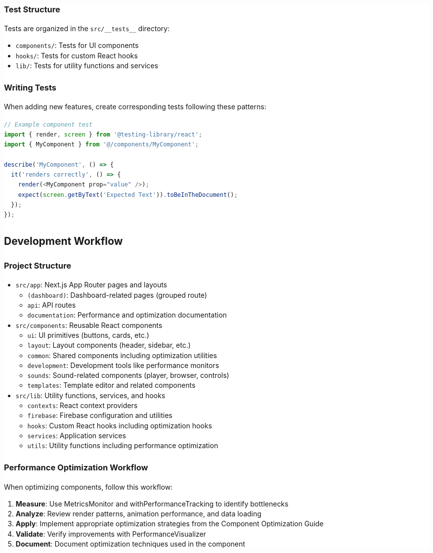 ### Test Structure

Tests are organized in the `src/__tests__` directory:

- `components/`: Tests for UI components
- `hooks/`: Tests for custom React hooks
- `lib/`: Tests for utility functions and services

### Writing Tests

When adding new features, create corresponding tests following these patterns:

```typescript
// Example component test
import { render, screen } from '@testing-library/react';
import { MyComponent } from '@/components/MyComponent';

describe('MyComponent', () => {
  it('renders correctly', () => {
    render(<MyComponent prop="value" />);
    expect(screen.getByText('Expected Text')).toBeInTheDocument();
  });
});
```

## Development Workflow

### Project Structure

- `src/app`: Next.js App Router pages and layouts
  - `(dashboard)`: Dashboard-related pages (grouped route)
  - `api`: API routes
  - `documentation`: Performance and optimization documentation
- `src/components`: Reusable React components
  - `ui`: UI primitives (buttons, cards, etc.)
  - `layout`: Layout components (header, sidebar, etc.)
  - `common`: Shared components including optimization utilities
  - `development`: Development tools like performance monitors
  - `sounds`: Sound-related components (player, browser, controls)
  - `templates`: Template editor and related components
- `src/lib`: Utility functions, services, and hooks
  - `contexts`: React context providers
  - `firebase`: Firebase configuration and utilities
  - `hooks`: Custom React hooks including optimization hooks
  - `services`: Application services
  - `utils`: Utility functions including performance optimization

### Performance Optimization Workflow

When optimizing components, follow this workflow:

1. **Measure**: Use MetricsMonitor and withPerformanceTracking to identify bottlenecks
2. **Analyze**: Review render patterns, animation performance, and data loading
3. **Apply**: Implement appropriate optimization strategies from the Component Optimization Guide
4. **Validate**: Verify improvements with PerformanceVisualizer
5. **Document**: Document optimization techniques used in the component
